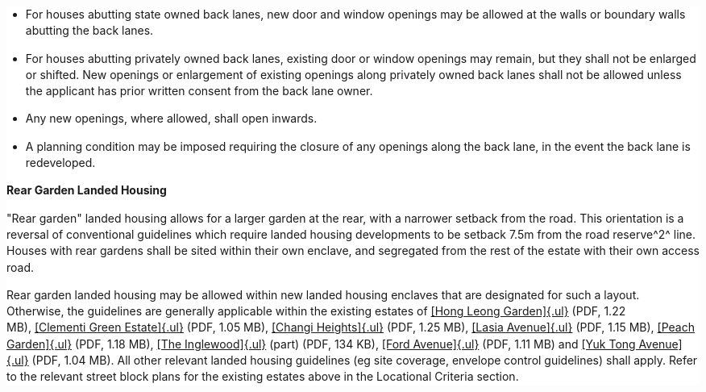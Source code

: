 -   For houses abutting state owned back lanes, new door and
    window openings may be allowed at the walls or boundary walls
    abutting the back lanes.

-   For houses abutting privately owned back lanes, existing door or
    window openings may remain, but they shall not be enlarged or
    shifted. New openings or enlargement of existing openings along
    privately owned back lanes shall not be allowed unless the applicant
    has prior written consent from the back lane owner.

-   Any new openings, where allowed, shall open inwards.

-   A planning condition may be imposed requiring the closure of any
    openings along the back lane, in the event the back lane is
    redeveloped.

**Rear Garden Landed Housing**

"Rear garden" landed housing allows for a larger garden at the rear,
with a narrower setback from the road. This orientation is a reversal of
conventional guidelines which require landed housing developments to be
setback 7.5m from the road reserve^2^ line. Houses with rear gardens
shall be sited within their own enclave, and segregated from the rest of
the estate with their own access road.

Rear garden landed housing may be allowed within new landed housing
enclaves that are designated for such a layout. Otherwise, the
guidelines are generally applicable within the existing estates
of [[Hong Leong
Garden]{.ul}](https://intranet.ura.gov.sg/Corporate/Guidelines/Development-Control/Residential/Terrace/-/media/9BB28810EF01492487E98CA5C53B5513.ashx) (PDF,
1.22 MB), [[Clementi Green
Estate]{.ul}](https://intranet.ura.gov.sg/Corporate/Guidelines/Development-Control/Residential/Terrace/-/media/5F859AEA44104401ABF76DB33C4C0E92.ashx) (PDF,
1.05 MB), [[Changi
Heights]{.ul}](https://intranet.ura.gov.sg/Corporate/Guidelines/Development-Control/Residential/Terrace/-/media/C3B4C4B75FF9444C915E197AE66FDAD0.ashx) (PDF,
1.25 MB), [[Lasia
Avenue]{.ul}](https://intranet.ura.gov.sg/Corporate/Guidelines/Development-Control/Residential/Terrace/-/media/98FB0A64F2524DD29D73DA645D6A9EA4.ashx) (PDF,
1.15 MB), [[Peach
Garden]{.ul}](https://intranet.ura.gov.sg/Corporate/Guidelines/Development-Control/Residential/Terrace/-/media/EE6EA17F131E4E0C8E8E3ACA0087297E.ashx) (PDF,
1.18 MB), [[The
Inglewood]{.ul}](https://intranet.ura.gov.sg/Corporate/Guidelines/Development-Control/Residential/Terrace/-/media/D7523DAB6AF4493A88F64D3942365435.ashx) (part)
(PDF, 134 KB), [[Ford
Avenue]{.ul}](https://intranet.ura.gov.sg/Corporate/Guidelines/Development-Control/Residential/Terrace/-/media/692C50C2F5D34ECD9ECE90FE7E7669AB.ashx) (PDF,
1.11 MB) and [[Yuk Tong
Avenue]{.ul}](https://intranet.ura.gov.sg/Corporate/Guidelines/Development-Control/Residential/Terrace/-/media/27DC58D39AE94C18A1C679AE1791ABD5.ashx) (PDF,
1.04 MB). All other relevant landed housing guidelines (eg site
coverage, envelope control guidelines) shall apply. Refer to the
relevant street block plans for the existing estates above in the
Locational Criteria section.
